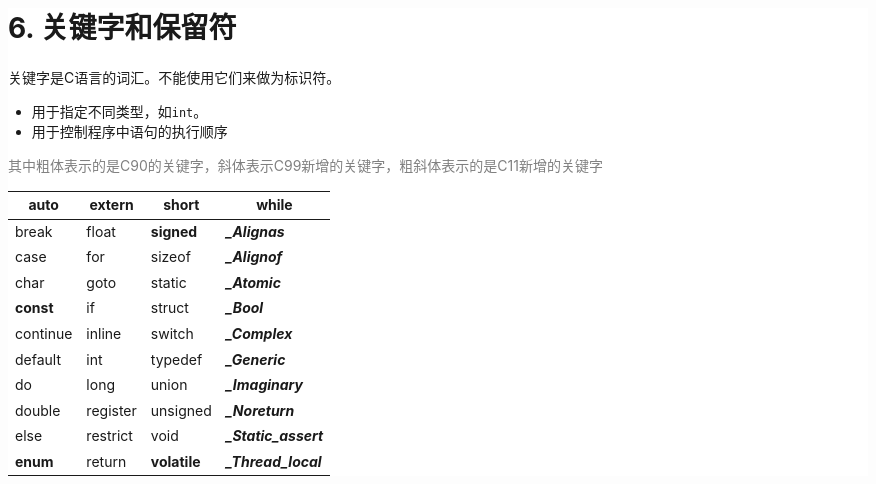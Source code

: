 # 6. 关键字和保留符

关键字是C语言的词汇。不能使用它们来做为标识符。

- 用于指定不同类型，如`int`。
- 用于控制程序中语句的执行顺序

<p style="color:gray; blod"> 其中粗体表示的是C90的关键字，斜体表示C99新增的关键字，粗斜体表示的是C11新增的关键字</p>

| auto      | extern   | short        | while                |
| --------- | -------- | ------------ | -------------------- |
| break     | float    | **signed**   | ***_Alignas***       |
| case      | for      | sizeof       | ***_Alignof***       |
| char      | goto     | static       | ***_Atomic***        |
| **const** | if       | struct       | ***_Bool***          |
| continue  | inline   | switch       | ***_Complex***       |
| default   | int      | typedef      | ***_Generic***       |
| do        | long     | union        | ***_Imaginary***     |
| double    | register | unsigned     | ***_Noreturn***      |
| else      | restrict | void         | ***_Static_assert*** |
| **enum**  | return   | **volatile** | ***_Thread_local***  |



[^1]:C编译器软件包的标准部分，提供键盘输入和屏幕输出的支持





